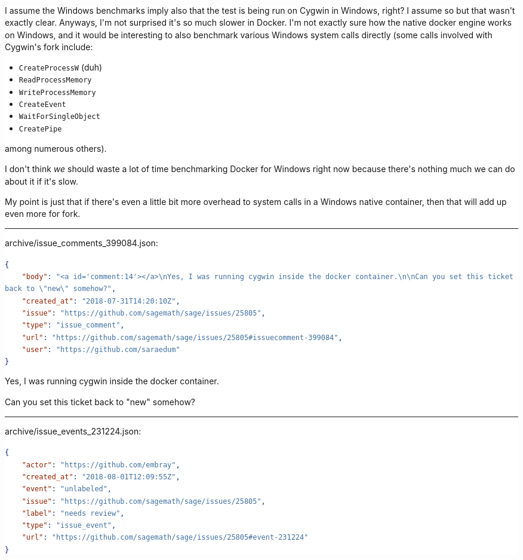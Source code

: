 <a id='comment:13'></a>
I assume the Windows benchmarks imply also that the test is being run on Cygwin in Windows, right?  I assume so but that wasn't exactly clear.  Anyways, I'm not surprised it's so much slower in Docker.  I'm not exactly sure how the native docker engine works on Windows, and it would be interesting to also benchmark various Windows system calls directly (some calls involved with Cygwin's fork include:

* `CreateProcessW` (duh)
* `ReadProcessMemory`
* `WriteProcessMemory`
* `CreateEvent`
* `WaitForSingleObject`
* `CreatePipe`

among numerous others).

I don't think *we* should waste a lot of time benchmarking Docker for Windows right now because there's nothing much we can do about it if it's slow.

My point is just that if there's even a little bit more overhead to system calls in a Windows native container, then that will add up even more for fork.



---

archive/issue_comments_399084.json:
```json
{
    "body": "<a id='comment:14'></a>\nYes, I was running cygwin inside the docker container.\n\nCan you set this ticket back to \"new\" somehow?",
    "created_at": "2018-07-31T14:20:10Z",
    "issue": "https://github.com/sagemath/sage/issues/25805",
    "type": "issue_comment",
    "url": "https://github.com/sagemath/sage/issues/25805#issuecomment-399084",
    "user": "https://github.com/saraedum"
}
```

<a id='comment:14'></a>
Yes, I was running cygwin inside the docker container.

Can you set this ticket back to "new" somehow?



---

archive/issue_events_231224.json:
```json
{
    "actor": "https://github.com/embray",
    "created_at": "2018-08-01T12:09:55Z",
    "event": "unlabeled",
    "issue": "https://github.com/sagemath/sage/issues/25805",
    "label": "needs review",
    "type": "issue_event",
    "url": "https://github.com/sagemath/sage/issues/25805#event-231224"
}
```
